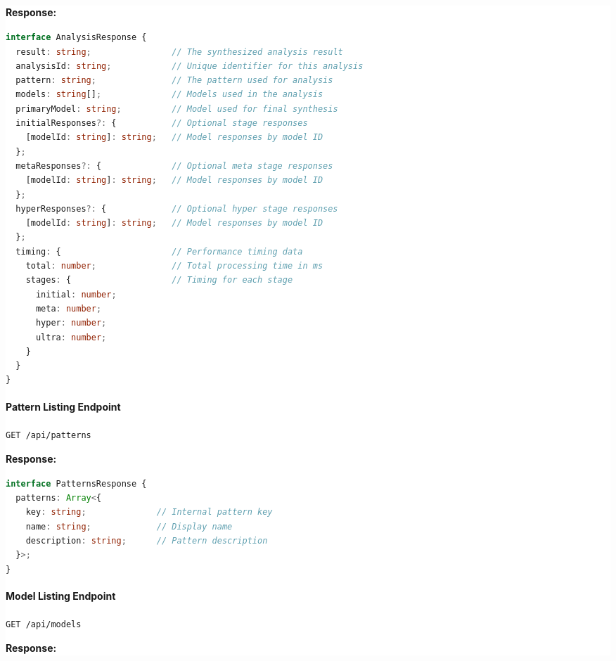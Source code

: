 **Response:**

```typescript
interface AnalysisResponse {
  result: string;                // The synthesized analysis result
  analysisId: string;            // Unique identifier for this analysis
  pattern: string;               // The pattern used for analysis
  models: string[];              // Models used in the analysis
  primaryModel: string;          // Model used for final synthesis
  initialResponses?: {           // Optional stage responses
    [modelId: string]: string;   // Model responses by model ID
  };
  metaResponses?: {              // Optional meta stage responses
    [modelId: string]: string;   // Model responses by model ID
  };
  hyperResponses?: {             // Optional hyper stage responses
    [modelId: string]: string;   // Model responses by model ID
  };
  timing: {                      // Performance timing data
    total: number;               // Total processing time in ms
    stages: {                    // Timing for each stage
      initial: number;
      meta: number;
      hyper: number;
      ultra: number;
    }
  }
}
```

#### Pattern Listing Endpoint

```
GET /api/patterns
```

**Response:**

```typescript
interface PatternsResponse {
  patterns: Array<{
    key: string;              // Internal pattern key
    name: string;             // Display name
    description: string;      // Pattern description
  }>;
}
```

#### Model Listing Endpoint

```
GET /api/models
```

**Response:**
